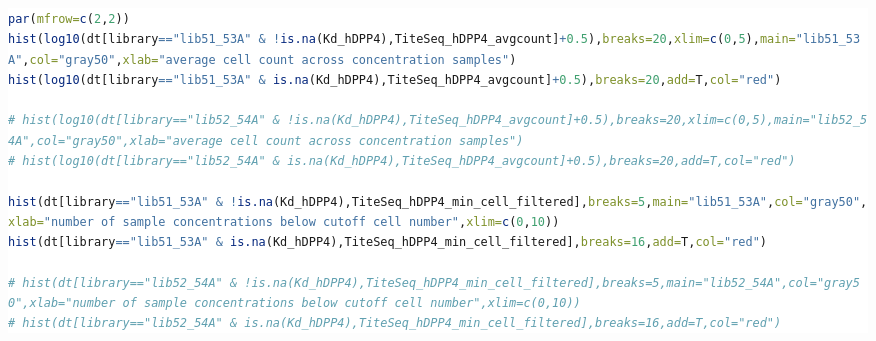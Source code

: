 ``` r
par(mfrow=c(2,2))
hist(log10(dt[library=="lib51_53A" & !is.na(Kd_hDPP4),TiteSeq_hDPP4_avgcount]+0.5),breaks=20,xlim=c(0,5),main="lib51_53A",col="gray50",xlab="average cell count across concentration samples")
hist(log10(dt[library=="lib51_53A" & is.na(Kd_hDPP4),TiteSeq_hDPP4_avgcount]+0.5),breaks=20,add=T,col="red")

# hist(log10(dt[library=="lib52_54A" & !is.na(Kd_hDPP4),TiteSeq_hDPP4_avgcount]+0.5),breaks=20,xlim=c(0,5),main="lib52_54A",col="gray50",xlab="average cell count across concentration samples")
# hist(log10(dt[library=="lib52_54A" & is.na(Kd_hDPP4),TiteSeq_hDPP4_avgcount]+0.5),breaks=20,add=T,col="red")

hist(dt[library=="lib51_53A" & !is.na(Kd_hDPP4),TiteSeq_hDPP4_min_cell_filtered],breaks=5,main="lib51_53A",col="gray50",xlab="number of sample concentrations below cutoff cell number",xlim=c(0,10))
hist(dt[library=="lib51_53A" & is.na(Kd_hDPP4),TiteSeq_hDPP4_min_cell_filtered],breaks=16,add=T,col="red")

# hist(dt[library=="lib52_54A" & !is.na(Kd_hDPP4),TiteSeq_hDPP4_min_cell_filtered],breaks=5,main="lib52_54A",col="gray50",xlab="number of sample concentrations below cutoff cell number",xlim=c(0,10))
# hist(dt[library=="lib52_54A" & is.na(Kd_hDPP4),TiteSeq_hDPP4_min_cell_filtered],breaks=16,add=T,col="red")
```
